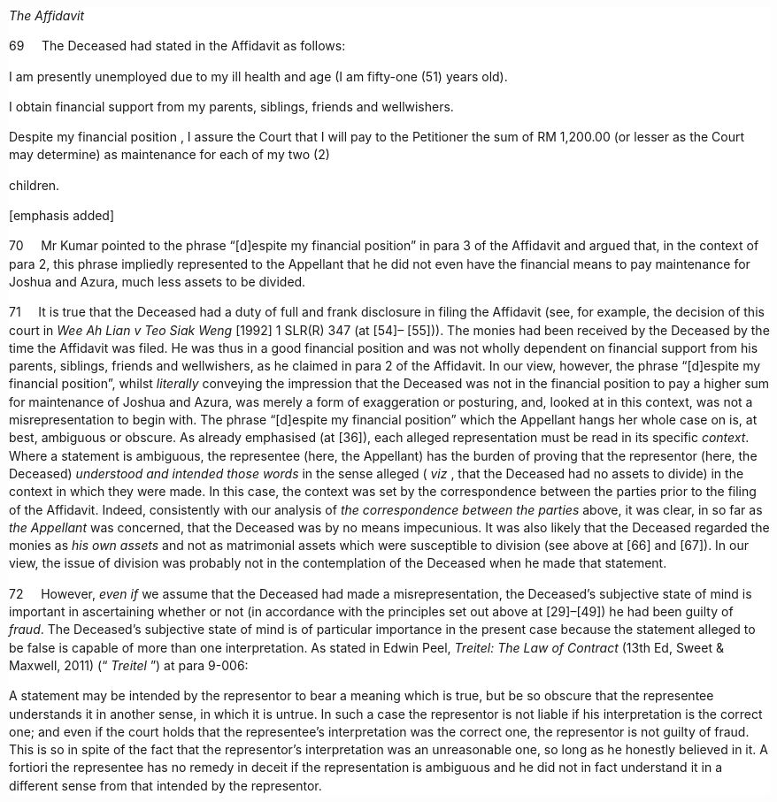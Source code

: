 _The Affidavit_ 

69     The Deceased had stated in the Affidavit as follows: 

 I am presently unemployed due to my ill health and age (I am fifty-one (51) years old). 

 I obtain financial support from my parents, siblings, friends and wellwishers. 

 Despite my financial position , I assure the Court that I will pay to the Petitioner the sum of RM 1,200.00 (or lesser as the Court may determine) as maintenance for each of my two (2) 


 children. 

 [emphasis added] 

70     Mr Kumar pointed to the phrase “[d]espite my financial position” in para 3 of the Affidavit and argued that, in the context of para 2, this phrase impliedly represented to the Appellant that he did not even have the financial means to pay maintenance for Joshua and Azura, much less assets to be divided. 

71     It is true that the Deceased had a duty of full and frank disclosure in filing the Affidavit (see, for example, the decision of this court in _Wee Ah Lian v Teo Siak Weng_ <span class="citation">[1992] 1 SLR(R) 347</span> (at [54]– [55])). The monies had been received by the Deceased by the time the Affidavit was filed. He was thus in a good financial position and was not wholly dependent on financial support from his parents, siblings, friends and wellwishers, as he claimed in para 2 of the Affidavit. In our view, however, the phrase “[d]espite my financial position”, whilst _literally_ conveying the impression that the Deceased was not in the financial position to pay a higher sum for maintenance of Joshua and Azura, was merely a form of exaggeration or posturing, and, looked at in this context, was not a misrepresentation to begin with. The phrase “[d]espite my financial position” which the Appellant hangs her whole case on is, at best, ambiguous or obscure. As already emphasised (at [36]), each alleged representation must be read in its specific _context_. Where a statement is ambiguous, the representee (here, the Appellant) has the burden of proving that the representor (here, the Deceased) _understood and intended those words_ in the sense alleged ( _viz_ , that the Deceased had no assets to divide) in the context in which they were made. In this case, the context was set by the correspondence between the parties prior to the filing of the Affidavit. Indeed, consistently with our analysis of _the correspondence between the parties_ above, it was clear, in so far as _the Appellant_ was concerned, that the Deceased was by no means impecunious. It was also likely that the Deceased regarded the monies as _his own assets_ and not as matrimonial assets which were susceptible to division (see above at [66] and [67]). In our view, the issue of division was probably not in the contemplation of the Deceased when he made that statement. 

72     However, _even if_ we assume that the Deceased had made a misrepresentation, the Deceased’s subjective state of mind is important in ascertaining whether or not (in accordance with the principles set out above at [29]–[49]) he had been guilty of _fraud_. The Deceased’s subjective state of mind is of particular importance in the present case because the statement alleged to be false is capable of more than one interpretation. As stated in Edwin Peel, _Treitel: The Law of Contract_ (13th Ed, Sweet & Maxwell, 2011) (“ _Treitel_ ”) at para 9-006: 

 A statement may be intended by the representor to bear a meaning which is true, but be so obscure that the representee understands it in another sense, in which it is untrue. In such a case the representor is not liable if his interpretation is the correct one; and even if the court holds that the representee’s interpretation was the correct one, the representor is not guilty of fraud. This is so in spite of the fact that the representor’s interpretation was an unreasonable one, so long as he honestly believed in it. A fortiori the representee has no remedy in deceit if the representation is ambiguous and he did not in fact understand it in a different sense from that intended by the representor. 
